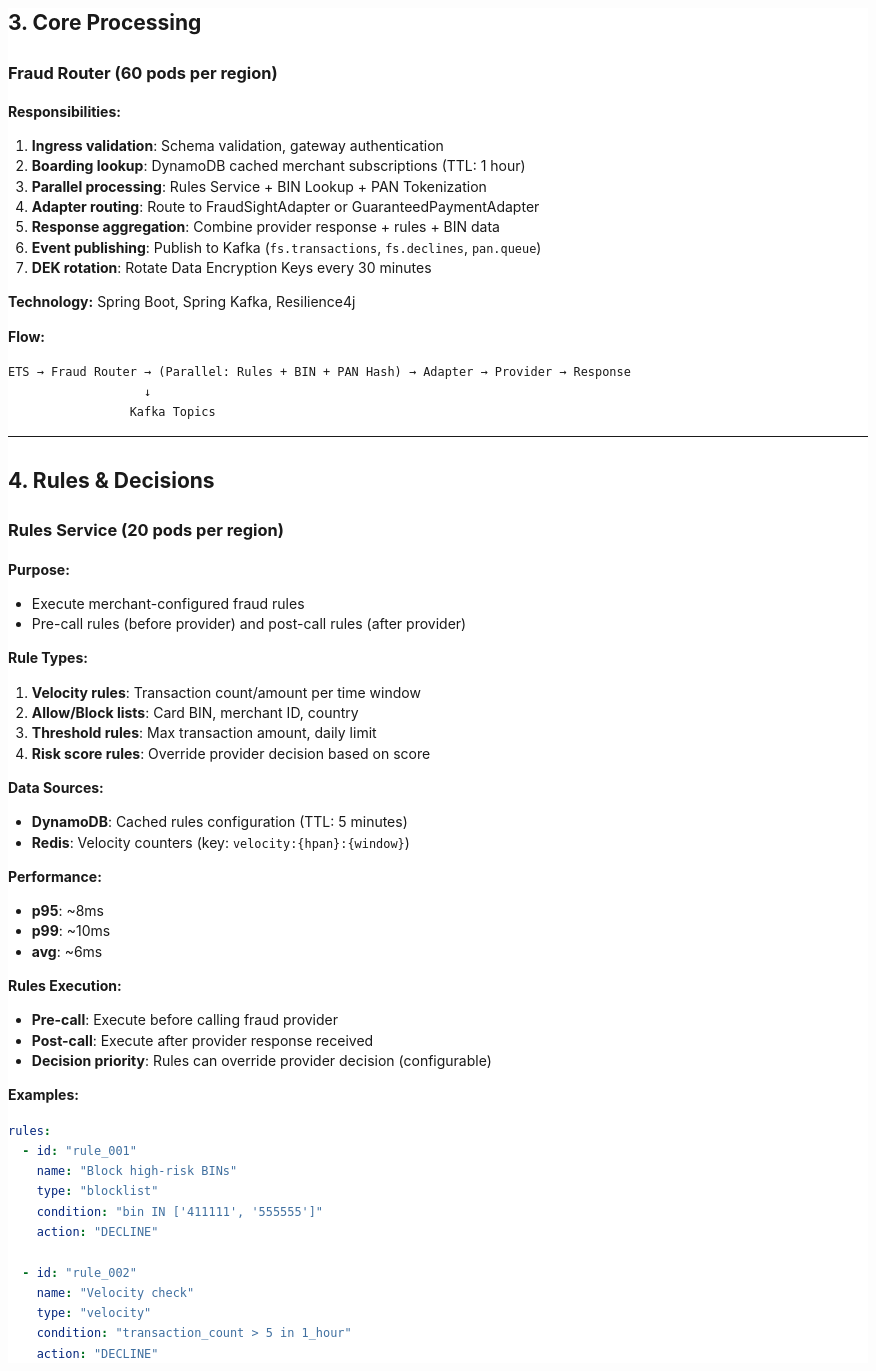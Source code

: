 ## 3. Core Processing

### Fraud Router (60 pods per region)

**Responsibilities:**
1. **Ingress validation**: Schema validation, gateway authentication
2. **Boarding lookup**: DynamoDB cached merchant subscriptions (TTL: 1 hour)
3. **Parallel processing**: Rules Service + BIN Lookup + PAN Tokenization
4. **Adapter routing**: Route to FraudSightAdapter or GuaranteedPaymentAdapter
5. **Response aggregation**: Combine provider response + rules + BIN data
6. **Event publishing**: Publish to Kafka (`fs.transactions`, `fs.declines`, `pan.queue`)
7. **DEK rotation**: Rotate Data Encryption Keys every 30 minutes

**Technology:** Spring Boot, Spring Kafka, Resilience4j

**Flow:**
```
ETS → Fraud Router → (Parallel: Rules + BIN + PAN Hash) → Adapter → Provider → Response
                   ↓
                 Kafka Topics
```

---

## 4. Rules & Decisions

### Rules Service (20 pods per region)

**Purpose:**
- Execute merchant-configured fraud rules
- Pre-call rules (before provider) and post-call rules (after provider)

**Rule Types:**
1. **Velocity rules**: Transaction count/amount per time window
2. **Allow/Block lists**: Card BIN, merchant ID, country
3. **Threshold rules**: Max transaction amount, daily limit
4. **Risk score rules**: Override provider decision based on score

**Data Sources:**
- **DynamoDB**: Cached rules configuration (TTL: 5 minutes)
- **Redis**: Velocity counters (key: `velocity:{hpan}:{window}`)

**Performance:**
- **p95**: ~8ms
- **p99**: ~10ms
- **avg**: ~6ms

**Rules Execution:**
- **Pre-call**: Execute before calling fraud provider
- **Post-call**: Execute after provider response received
- **Decision priority**: Rules can override provider decision (configurable)

**Examples:**
```yaml
rules:
  - id: "rule_001"
    name: "Block high-risk BINs"
    type: "blocklist"
    condition: "bin IN ['411111', '555555']"
    action: "DECLINE"
    
  - id: "rule_002"
    name: "Velocity check"
    type: "velocity"
    condition: "transaction_count > 5 in 1_hour"
    action: "DECLINE"
```